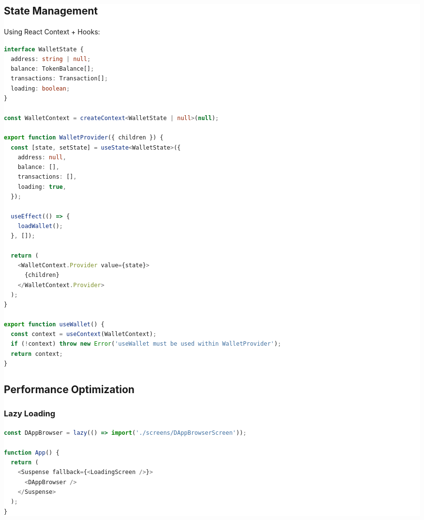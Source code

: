 ## State Management

Using React Context + Hooks:

```typescript
interface WalletState {
  address: string | null;
  balance: TokenBalance[];
  transactions: Transaction[];
  loading: boolean;
}

const WalletContext = createContext<WalletState | null>(null);

export function WalletProvider({ children }) {
  const [state, setState] = useState<WalletState>({
    address: null,
    balance: [],
    transactions: [],
    loading: true,
  });
  
  useEffect(() => {
    loadWallet();
  }, []);
  
  return (
    <WalletContext.Provider value={state}>
      {children}
    </WalletContext.Provider>
  );
}

export function useWallet() {
  const context = useContext(WalletContext);
  if (!context) throw new Error('useWallet must be used within WalletProvider');
  return context;
}
```

## Performance Optimization

### Lazy Loading

```typescript
const DAppBrowser = lazy(() => import('./screens/DAppBrowserScreen'));

function App() {
  return (
    <Suspense fallback={<LoadingScreen />}>
      <DAppBrowser />
    </Suspense>
  );
}
```
